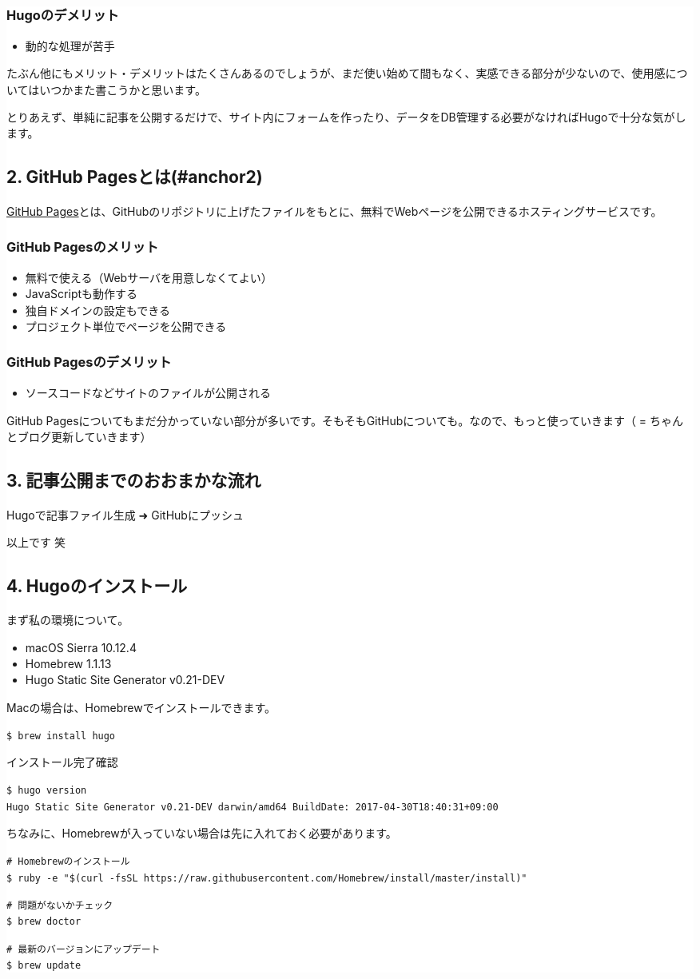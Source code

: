### Hugoのデメリット
- 動的な処理が苦手

たぶん他にもメリット・デメリットはたくさんあるのでしょうが、まだ使い始めて間もなく、実感できる部分が少ないので、使用感についてはいつかまた書こうかと思います。

とりあえず、単純に記事を公開するだけで、サイト内にフォームを作ったり、データをDB管理する必要がなければHugoで十分な気がします。

## 2. GitHub Pagesとは(#anchor2)

[GitHub Pages](https://pages.github.com/)とは、GitHubのリポジトリに上げたファイルをもとに、無料でWebページを公開できるホスティングサービスです。

### GitHub Pagesのメリット
- 無料で使える（Webサーバを用意しなくてよい）
- JavaScriptも動作する
- 独自ドメインの設定もできる
- プロジェクト単位でページを公開できる

### GitHub Pagesのデメリット
- ソースコードなどサイトのファイルが公開される

GitHub Pagesについてもまだ分かっていない部分が多いです。そもそもGitHubについても。なので、もっと使っていきます（ = ちゃんとブログ更新していきます）

## 3. 記事公開までのおおまかな流れ

Hugoで記事ファイル生成 ➜ GitHubにプッシュ

以上です 笑

## 4. Hugoのインストール

まず私の環境について。

- macOS Sierra 10.12.4
- Homebrew 1.1.13
- Hugo Static Site Generator v0.21-DEV

Macの場合は、Homebrewでインストールできます。
```shell
$ brew install hugo
```
インストール完了確認
```shell
$ hugo version
Hugo Static Site Generator v0.21-DEV darwin/amd64 BuildDate: 2017-04-30T18:40:31+09:00
```

ちなみに、Homebrewが入っていない場合は先に入れておく必要があります。
```shell
# Homebrewのインストール
$ ruby -e "$(curl -fsSL https://raw.githubusercontent.com/Homebrew/install/master/install)"
```
```shell
# 問題がないかチェック
$ brew doctor
```
```shell
# 最新のバージョンにアップデート
$ brew update
```
